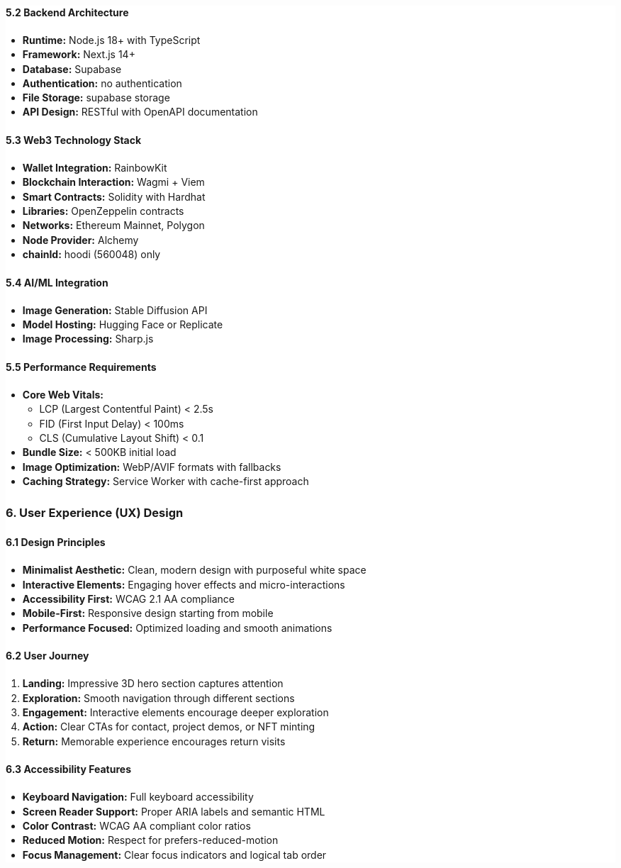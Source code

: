 #### 5.2 Backend Architecture
- **Runtime:** Node.js 18+ with TypeScript
- **Framework:** Next.js 14+
- **Database:** Supabase
- **Authentication:** no authentication
- **File Storage:** supabase storage
- **API Design:** RESTful with OpenAPI documentation

#### 5.3 Web3 Technology Stack
- **Wallet Integration:** RainbowKit
- **Blockchain Interaction:** Wagmi + Viem
- **Smart Contracts:** Solidity with Hardhat
- **Libraries:** OpenZeppelin contracts
- **Networks:** Ethereum Mainnet, Polygon
- **Node Provider:** Alchemy
- **chainId:** hoodi (560048) only

#### 5.4 AI/ML Integration
- **Image Generation:** Stable Diffusion API
- **Model Hosting:** Hugging Face or Replicate
- **Image Processing:** Sharp.js

#### 5.5 Performance Requirements
- **Core Web Vitals:**
  - LCP (Largest Contentful Paint) < 2.5s
  - FID (First Input Delay) < 100ms
  - CLS (Cumulative Layout Shift) < 0.1
- **Bundle Size:** < 500KB initial load
- **Image Optimization:** WebP/AVIF formats with fallbacks
- **Caching Strategy:** Service Worker with cache-first approach

### 6. User Experience (UX) Design

#### 6.1 Design Principles
- **Minimalist Aesthetic:** Clean, modern design with purposeful white space
- **Interactive Elements:** Engaging hover effects and micro-interactions
- **Accessibility First:** WCAG 2.1 AA compliance
- **Mobile-First:** Responsive design starting from mobile
- **Performance Focused:** Optimized loading and smooth animations

#### 6.2 User Journey
1. **Landing:** Impressive 3D hero section captures attention
2. **Exploration:** Smooth navigation through different sections
3. **Engagement:** Interactive elements encourage deeper exploration
4. **Action:** Clear CTAs for contact, project demos, or NFT minting
5. **Return:** Memorable experience encourages return visits

#### 6.3 Accessibility Features
- **Keyboard Navigation:** Full keyboard accessibility
- **Screen Reader Support:** Proper ARIA labels and semantic HTML
- **Color Contrast:** WCAG AA compliant color ratios
- **Reduced Motion:** Respect for prefers-reduced-motion
- **Focus Management:** Clear focus indicators and logical tab order
